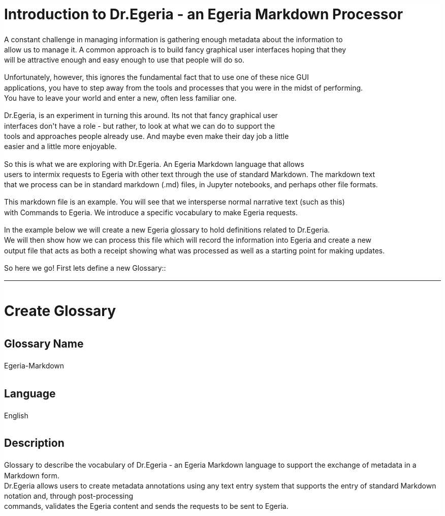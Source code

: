 # Introduction to Dr.Egeria - an Egeria Markdown Processor

      
A constant challenge in managing information is gathering enough metadata about the information to  
allow us to manage it. A common approach is to build fancy graphical user interfaces hoping that they  
will be attractive enough and easy enough to use that people will do so.  
      
 Unfortunately, however, this ignores the fundamental fact that to use one of these nice GUI  
 applications, you have to step away from the tools and processes that you were in the midst of performing.  
 You have to leave your world and enter a new, often less familiar one.  
      
Dr.Egeria, is an experiment in turning this around. Its not that fancy graphical user  
interfaces don't have a role - but rather, to look at what we can do to support the  
tools and approaches people already use. And maybe even make their day job a little  
easier and a little more enjoyable.  
      
So this is what we are exploring with Dr.Egeria. An Egeria Markdown language that allows  
users to intermix requests to Egeria with other text through the use of standard Markdown. The markdown text  
that we process can be in standard markdown (.md) files, in Jupyter notebooks, and perhaps other file formats.   
      
This markdown file is an example. You will see that we intersperse normal narrative text (such as this)  
with Commands to Egeria. We introduce a specific vocabulary to make Egeria requests.  
      
In the example below we will create a new Egeria glossary to hold definitions related to Dr.Egeria.   
We will then show how we can process this file which will record the information into Egeria and create a new  
output file that acts as both a receipt showing what was processed as well as a starting point for making updates.  
      
So here we go! First lets define a new Glossary::  
      
___  
      
# Create Glossary  
      
## Glossary Name  
      
Egeria-Markdown  
      
## Language  
      
English  
      
## Description  
      
Glossary to describe the vocabulary of Dr.Egeria - an Egeria Markdown language to support the exchange of metadata in a Markdown form.  
Dr.Egeria allows users to create metadata annotations using any text entry system that supports the entry of standard Markdown  
notation and, through post-processing  
commands, validates the Egeria content and sends the requests to be sent to Egeria.   
      